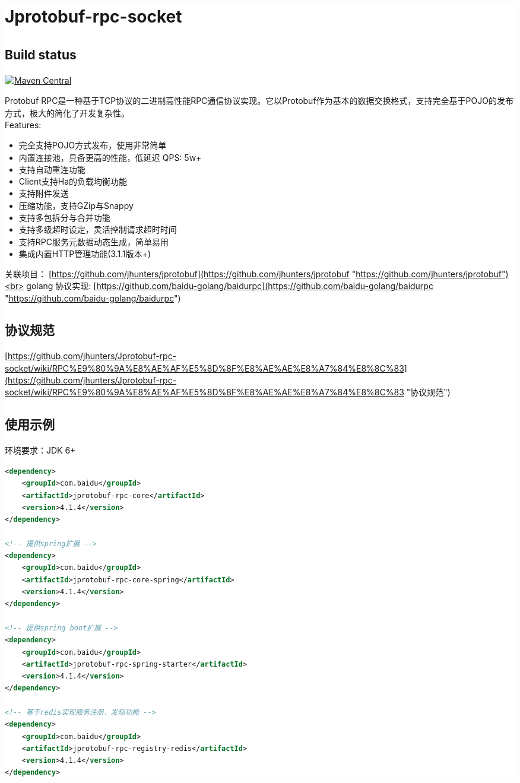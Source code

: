 Jprotobuf-rpc-socket
====================

## Build status

[![Maven Central](https://maven-badges.herokuapp.com/maven-central/com.baidu/jprotobuf-rpc-core/badge.svg)](https://maven-badges.herokuapp.com/maven-central/com.baidu/jprotobuf-rpc-core)


Protobuf RPC是一种基于TCP协议的二进制高性能RPC通信协议实现。它以Protobuf作为基本的数据交换格式，支持完全基于POJO的发布方式，极大的简化了开发复杂性。<br>
Features:<br>
- 完全支持POJO方式发布，使用非常简单
- 内置连接池，具备更高的性能，低延迟 QPS: 5w+
- 支持自动重连功能
- Client支持Ha的负载均衡功能
- 支持附件发送
- 压缩功能，支持GZip与Snappy
- 支持多包拆分与合并功能
- 支持多级超时设定，灵活控制请求超时时间
- 支持RPC服务元数据动态生成，简单易用
- 集成内置HTTP管理功能(3.1.1版本+)

关联项目：
[https://github.com/jhunters/jprotobuf](https://github.com/jhunters/jprotobuf "https://github.com/jhunters/jprotobuf")<br>
golang 协议实现: [https://github.com/baidu-golang/baidurpc](https://github.com/baidu-golang/baidurpc "https://github.com/baidu-golang/baidurpc")

## 协议规范 ##
[https://github.com/jhunters/Jprotobuf-rpc-socket/wiki/RPC%E9%80%9A%E8%AE%AF%E5%8D%8F%E8%AE%AE%E8%A7%84%E8%8C%83](https://github.com/jhunters/Jprotobuf-rpc-socket/wiki/RPC%E9%80%9A%E8%AE%AF%E5%8D%8F%E8%AE%AE%E8%A7%84%E8%8C%83 "协议规范")


## 使用示例 ##

环境要求：JDK 6+
```xml
<dependency>
	<groupId>com.baidu</groupId>
	<artifactId>jprotobuf-rpc-core</artifactId>
	<version>4.1.4</version>
</dependency>

<!-- 提供spring扩展 -->
<dependency>
	<groupId>com.baidu</groupId>
	<artifactId>jprotobuf-rpc-core-spring</artifactId>
	<version>4.1.4</version>
</dependency>

<!-- 提供spring boot扩展 -->
<dependency>
	<groupId>com.baidu</groupId>
	<artifactId>jprotobuf-rpc-spring-starter</artifactId>
	<version>4.1.4</version>
</dependency>

<!-- 基于redis实现服务注册，发现功能 -->
<dependency>
	<groupId>com.baidu</groupId>
	<artifactId>jprotobuf-rpc-registry-redis</artifactId>
	<version>4.1.4</version>
</dependency>
```